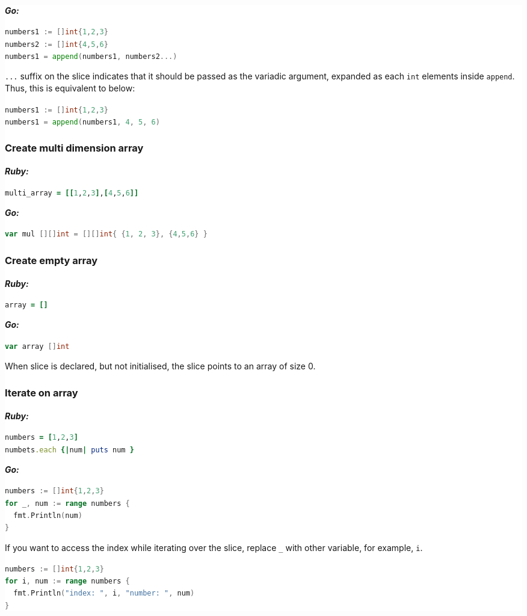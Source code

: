 ***Go:***
```go
numbers1 := []int{1,2,3}
numbers2 := []int{4,5,6}
numbers1 = append(numbers1, numbers2...)
```
`...` suffix on the slice indicates that it should be passed as the variadic argument, expanded as each `int` elements inside `append`.
Thus, this is equivalent to below:

```go
numbers1 := []int{1,2,3}
numbers1 = append(numbers1, 4, 5, 6)
```
<a id="create_multi_dimension_aray"></a>
### Create multi dimension array
***Ruby:***
```ruby
multi_array = [[1,2,3],[4,5,6]]
```

***Go:***
```go
var mul [][]int = [][]int{ {1, 2, 3}, {4,5,6} }
```
<a id="create_empty_array"></a>
### Create empty array
***Ruby:***
```ruby
array = []
```

***Go:***
```go
var array []int
```
When slice is declared, but not initialised, the slice points to an array of size 0.

<a id="iterate_on_an_array"></a>
### Iterate on array
***Ruby:***
```ruby
numbers = [1,2,3]
numbets.each {|num| puts num }
```

***Go:***
```go
numbers := []int{1,2,3}
for _, num := range numbers {
  fmt.Println(num)
}
```
If you want to access the index while iterating over the slice, replace `_` with other variable, for example, `i`.
```go
numbers := []int{1,2,3}
for i, num := range numbers {
  fmt.Println("index: ", i, "number: ", num)
}
```
